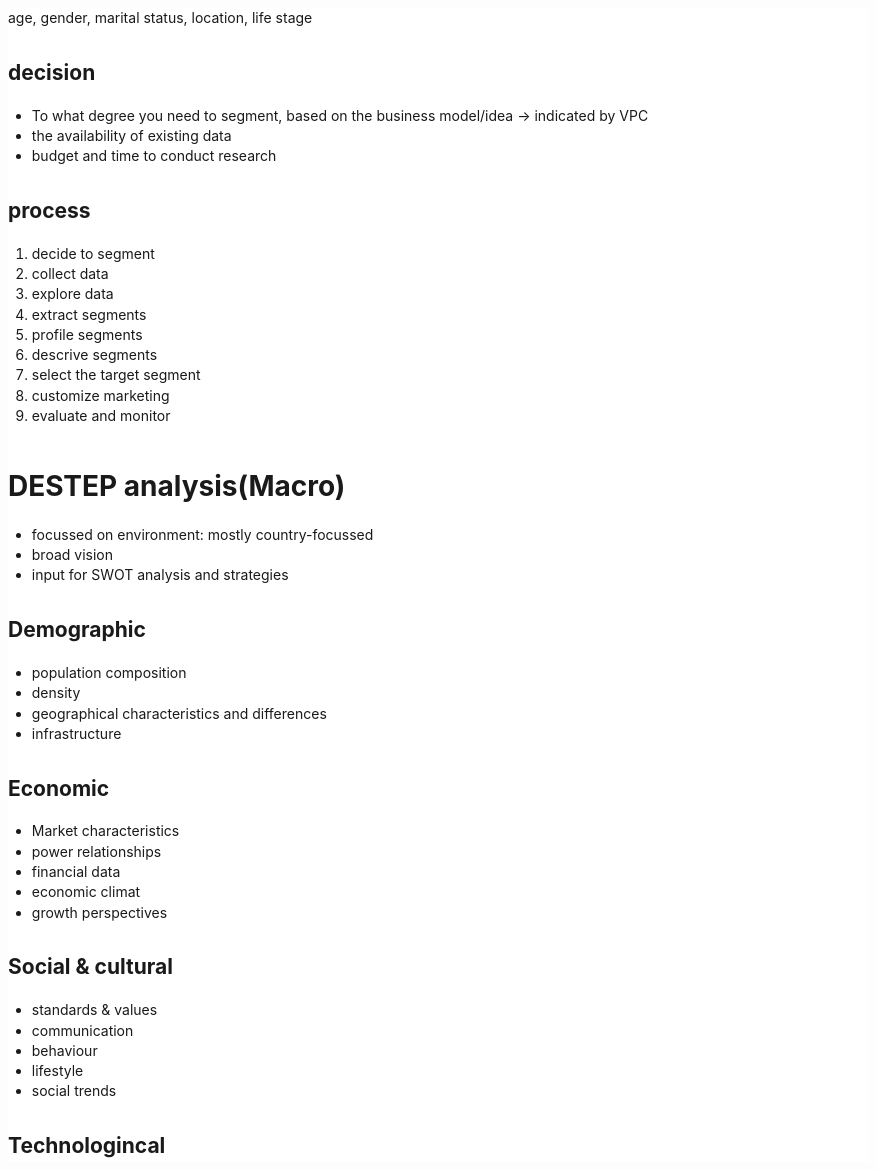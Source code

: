 age, gender, marital status, location, life stage

## decision

- To what degree you need to segment, based on the business model/idea -> indicated by VPC
- the availability of existing data
- budget and time to conduct research

## process

1. decide to segment
2. collect data
3. explore data
4. extract segments
5. profile segments
6. descrive segments
7. select the target segment
8. customize marketing
9. evaluate and monitor

# DESTEP analysis(Macro)

- focussed on environment: mostly country-focussed
- broad vision
- input for SWOT analysis and strategies

## Demographic

- population composition
- density
- geographical characteristics and differences
- infrastructure

## Economic

- Market characteristics
- power relationships
- financial data
- economic climat
- growth perspectives

## Social & cultural

- standards & values
- communication
- behaviour
- lifestyle
- social trends

## Technologincal
